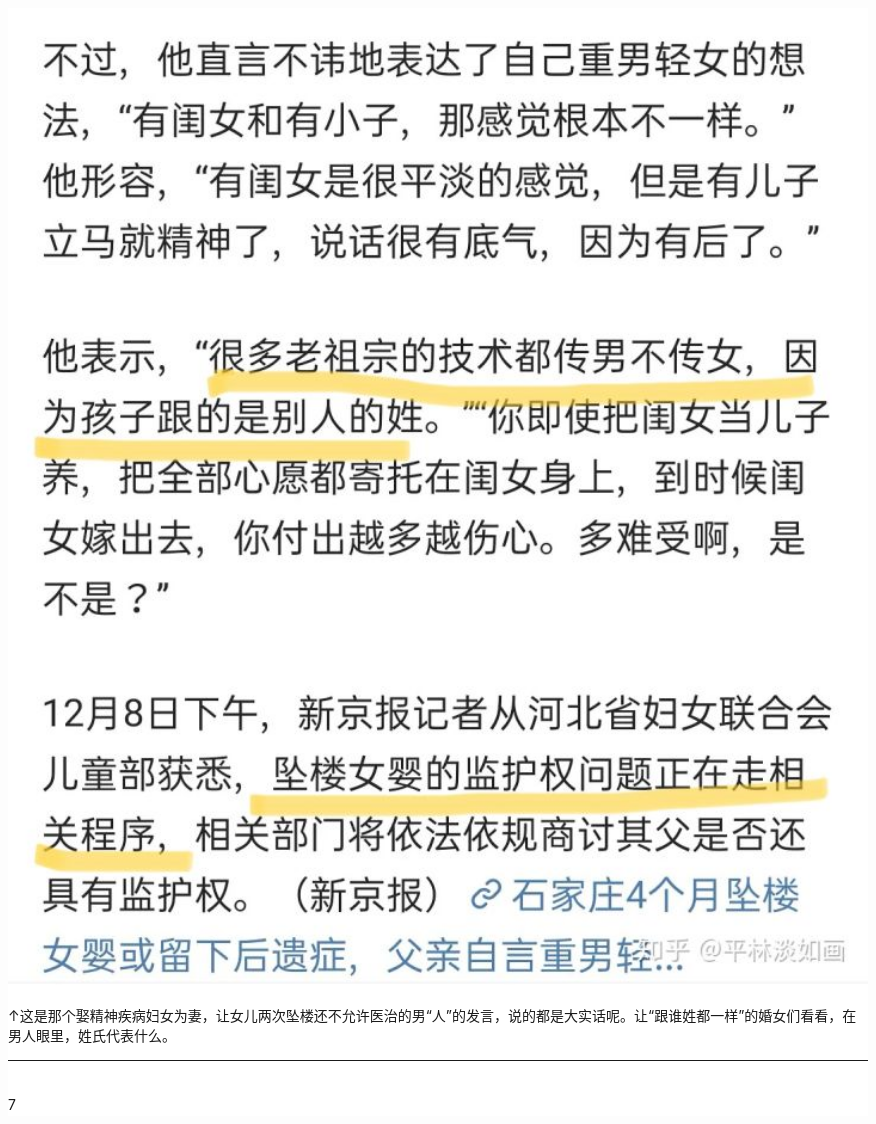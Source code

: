 <img src="./结婚给女性带来了什么？ - 知乎_files/v2-7c6bfd2850a0f25e26d1402822fe7e45_720w.jpg" data-rawwidth="1079" data-rawheight="1227" data-size="normal" data-caption="" class="origin_image zh-lightbox-thumb lazy" width="1079" data-original="https://pica.zhimg.com/v2-7c6bfd2850a0f25e26d1402822fe7e45_r.jpg?source=1940ef5c" data-actualsrc="https://pic1.zhimg.com/50/v2-7c6bfd2850a0f25e26d1402822fe7e45_720w.jpg?source=1940ef5c" data-lazy-status="ok"></figure><p>↑这是那个娶精神疾病妇女为妻，让女儿两次坠楼还不允许医治的男“人”的发言，说的都是大实话呢。让“跟谁姓都一样”的婚女们看看，在男人眼里，姓氏代表什么。</p><hr><p><br>7